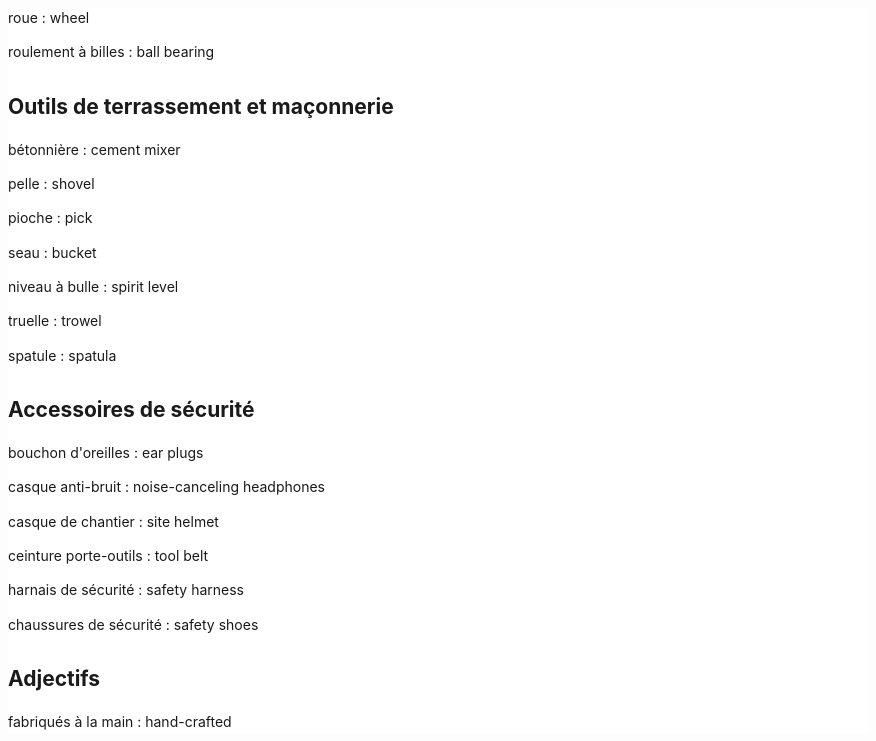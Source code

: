 roue
: wheel

roulement à billes
: ball bearing


## Outils de terrassement et maçonnerie

bétonnière
: cement mixer

pelle
: shovel

pioche
: pick

seau
: bucket

niveau à bulle
: spirit level

truelle
: trowel

spatule
: spatula


## Accessoires de sécurité

bouchon d'oreilles
: ear plugs

casque anti-bruit
: noise-canceling headphones

casque de chantier
: site helmet

ceinture porte-outils
: tool belt

harnais de sécurité
: safety harness

chaussures de sécurité
: safety shoes


## Adjectifs

fabriqués à la main
: hand-crafted
